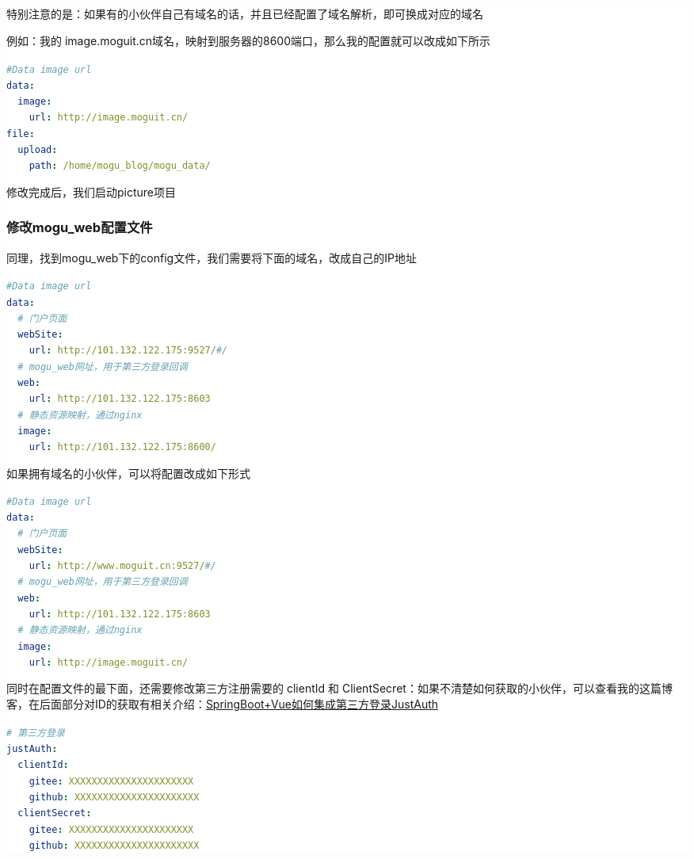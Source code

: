 特别注意的是：如果有的小伙伴自己有域名的话，并且已经配置了域名解析，即可换成对应的域名

例如：我的 image.moguit.cn域名，映射到服务器的8600端口，那么我的配置就可以改成如下所示

```yaml
#Data image url
data:
  image:
    url: http://image.moguit.cn/
file:
  upload:
    path: /home/mogu_blog/mogu_data/
```

修改完成后，我们启动picture项目

### 修改mogu_web配置文件

同理，找到mogu_web下的config文件，我们需要将下面的域名，改成自己的IP地址

```yaml
#Data image url
data:
  # 门户页面
  webSite:
    url: http://101.132.122.175:9527/#/
  # mogu_web网址，用于第三方登录回调
  web:
    url: http://101.132.122.175:8603
  # 静态资源映射，通过nginx
  image:
    url: http://101.132.122.175:8600/
```

如果拥有域名的小伙伴，可以将配置改成如下形式

```yaml
#Data image url
data:
  # 门户页面
  webSite:
    url: http://www.moguit.cn:9527/#/
  # mogu_web网址，用于第三方登录回调
  web:
    url: http://101.132.122.175:8603
  # 静态资源映射，通过nginx
  image:
    url: http://image.moguit.cn/
```

同时在配置文件的最下面，还需要修改第三方注册需要的 clientId 和 ClientSecret：如果不清楚如何获取的小伙伴，可以查看我的这篇博客，在后面部分对ID的获取有相关介绍：[SpringBoot+Vue如何集成第三方登录JustAuth](http://moguit.cn/#/info?blogUid=8cbadb54967257f12d6cc7eb1a58a361)

```yaml
# 第三方登录
justAuth:
  clientId:
    gitee: XXXXXXXXXXXXXXXXXXXXXX
    github: XXXXXXXXXXXXXXXXXXXXXX
  clientSecret:
    gitee: XXXXXXXXXXXXXXXXXXXXXX
    github: XXXXXXXXXXXXXXXXXXXXXX
```

